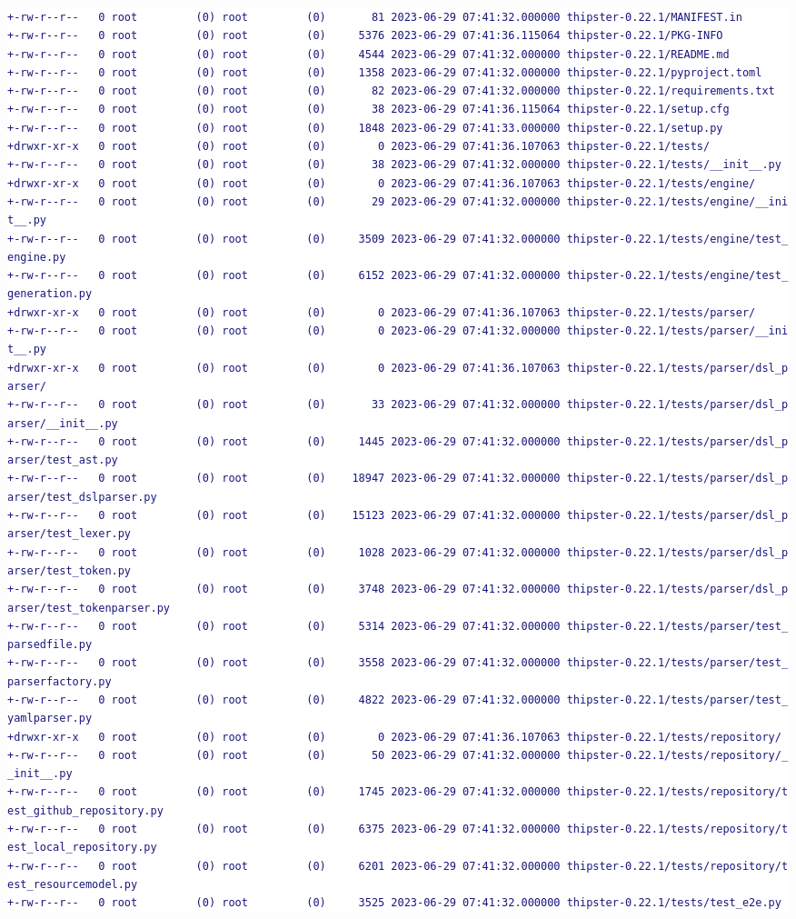 ```diff
+-rw-r--r--   0 root         (0) root         (0)       81 2023-06-29 07:41:32.000000 thipster-0.22.1/MANIFEST.in
+-rw-r--r--   0 root         (0) root         (0)     5376 2023-06-29 07:41:36.115064 thipster-0.22.1/PKG-INFO
+-rw-r--r--   0 root         (0) root         (0)     4544 2023-06-29 07:41:32.000000 thipster-0.22.1/README.md
+-rw-r--r--   0 root         (0) root         (0)     1358 2023-06-29 07:41:32.000000 thipster-0.22.1/pyproject.toml
+-rw-r--r--   0 root         (0) root         (0)       82 2023-06-29 07:41:32.000000 thipster-0.22.1/requirements.txt
+-rw-r--r--   0 root         (0) root         (0)       38 2023-06-29 07:41:36.115064 thipster-0.22.1/setup.cfg
+-rw-r--r--   0 root         (0) root         (0)     1848 2023-06-29 07:41:33.000000 thipster-0.22.1/setup.py
+drwxr-xr-x   0 root         (0) root         (0)        0 2023-06-29 07:41:36.107063 thipster-0.22.1/tests/
+-rw-r--r--   0 root         (0) root         (0)       38 2023-06-29 07:41:32.000000 thipster-0.22.1/tests/__init__.py
+drwxr-xr-x   0 root         (0) root         (0)        0 2023-06-29 07:41:36.107063 thipster-0.22.1/tests/engine/
+-rw-r--r--   0 root         (0) root         (0)       29 2023-06-29 07:41:32.000000 thipster-0.22.1/tests/engine/__init__.py
+-rw-r--r--   0 root         (0) root         (0)     3509 2023-06-29 07:41:32.000000 thipster-0.22.1/tests/engine/test_engine.py
+-rw-r--r--   0 root         (0) root         (0)     6152 2023-06-29 07:41:32.000000 thipster-0.22.1/tests/engine/test_generation.py
+drwxr-xr-x   0 root         (0) root         (0)        0 2023-06-29 07:41:36.107063 thipster-0.22.1/tests/parser/
+-rw-r--r--   0 root         (0) root         (0)        0 2023-06-29 07:41:32.000000 thipster-0.22.1/tests/parser/__init__.py
+drwxr-xr-x   0 root         (0) root         (0)        0 2023-06-29 07:41:36.107063 thipster-0.22.1/tests/parser/dsl_parser/
+-rw-r--r--   0 root         (0) root         (0)       33 2023-06-29 07:41:32.000000 thipster-0.22.1/tests/parser/dsl_parser/__init__.py
+-rw-r--r--   0 root         (0) root         (0)     1445 2023-06-29 07:41:32.000000 thipster-0.22.1/tests/parser/dsl_parser/test_ast.py
+-rw-r--r--   0 root         (0) root         (0)    18947 2023-06-29 07:41:32.000000 thipster-0.22.1/tests/parser/dsl_parser/test_dslparser.py
+-rw-r--r--   0 root         (0) root         (0)    15123 2023-06-29 07:41:32.000000 thipster-0.22.1/tests/parser/dsl_parser/test_lexer.py
+-rw-r--r--   0 root         (0) root         (0)     1028 2023-06-29 07:41:32.000000 thipster-0.22.1/tests/parser/dsl_parser/test_token.py
+-rw-r--r--   0 root         (0) root         (0)     3748 2023-06-29 07:41:32.000000 thipster-0.22.1/tests/parser/dsl_parser/test_tokenparser.py
+-rw-r--r--   0 root         (0) root         (0)     5314 2023-06-29 07:41:32.000000 thipster-0.22.1/tests/parser/test_parsedfile.py
+-rw-r--r--   0 root         (0) root         (0)     3558 2023-06-29 07:41:32.000000 thipster-0.22.1/tests/parser/test_parserfactory.py
+-rw-r--r--   0 root         (0) root         (0)     4822 2023-06-29 07:41:32.000000 thipster-0.22.1/tests/parser/test_yamlparser.py
+drwxr-xr-x   0 root         (0) root         (0)        0 2023-06-29 07:41:36.107063 thipster-0.22.1/tests/repository/
+-rw-r--r--   0 root         (0) root         (0)       50 2023-06-29 07:41:32.000000 thipster-0.22.1/tests/repository/__init__.py
+-rw-r--r--   0 root         (0) root         (0)     1745 2023-06-29 07:41:32.000000 thipster-0.22.1/tests/repository/test_github_repository.py
+-rw-r--r--   0 root         (0) root         (0)     6375 2023-06-29 07:41:32.000000 thipster-0.22.1/tests/repository/test_local_repository.py
+-rw-r--r--   0 root         (0) root         (0)     6201 2023-06-29 07:41:32.000000 thipster-0.22.1/tests/repository/test_resourcemodel.py
+-rw-r--r--   0 root         (0) root         (0)     3525 2023-06-29 07:41:32.000000 thipster-0.22.1/tests/test_e2e.py
```